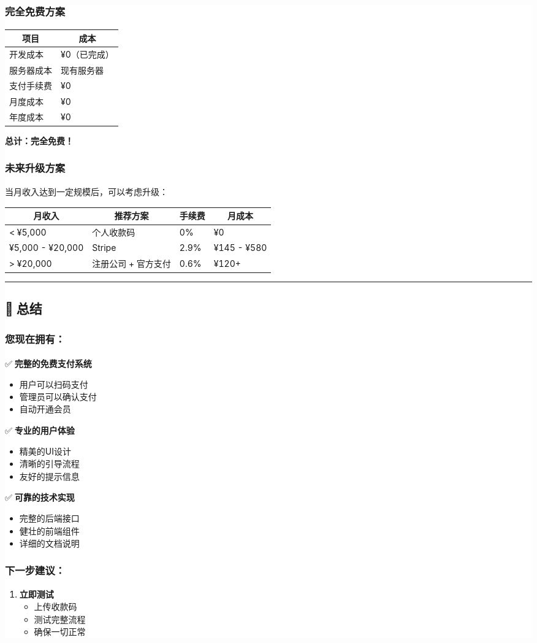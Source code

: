### 完全免费方案

| 项目 | 成本 |
|------|------|
| 开发成本 | ¥0（已完成） |
| 服务器成本 | 现有服务器 |
| 支付手续费 | ¥0 |
| 月度成本 | ¥0 |
| 年度成本 | ¥0 |

**总计：完全免费！**

### 未来升级方案

当月收入达到一定规模后，可以考虑升级：

| 月收入 | 推荐方案 | 手续费 | 月成本 |
|--------|----------|--------|--------|
| < ¥5,000 | 个人收款码 | 0% | ¥0 |
| ¥5,000 - ¥20,000 | Stripe | 2.9% | ¥145 - ¥580 |
| > ¥20,000 | 注册公司 + 官方支付 | 0.6% | ¥120+ |

---

## 📝 总结

### 您现在拥有：

✅ **完整的免费支付系统**
- 用户可以扫码支付
- 管理员可以确认支付
- 自动开通会员

✅ **专业的用户体验**
- 精美的UI设计
- 清晰的引导流程
- 友好的提示信息

✅ **可靠的技术实现**
- 完整的后端接口
- 健壮的前端组件
- 详细的文档说明

### 下一步建议：

1. **立即测试**
   - 上传收款码
   - 测试完整流程
   - 确保一切正常
